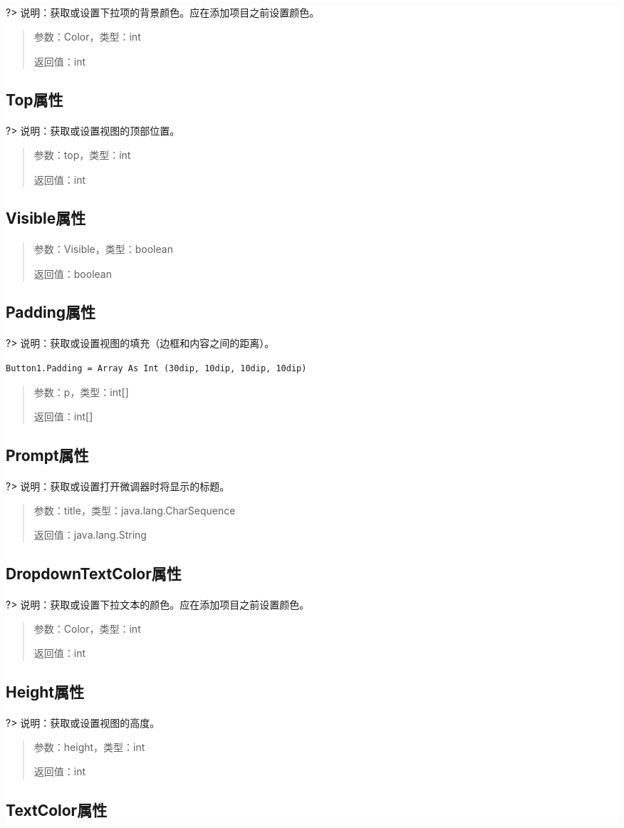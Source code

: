 ?> 说明：获取或设置下拉项的背景颜色。应在添加项目之前设置颜色。
>
> 参数：Color，类型：int
>
> 返回值：int
## Top属性

?> 说明：获取或设置视图的顶部位置。
>
> 参数：top，类型：int
>
> 返回值：int
## Visible属性
>
> 参数：Visible，类型：boolean
>
> 返回值：boolean
## Padding属性

?> 说明：获取或设置视图的填充（边框和内容之间的距离）。
```vbnet
Button1.Padding = Array As Int (30dip, 10dip, 10dip, 10dip)
```

>
> 参数：p，类型：int[]
>
> 返回值：int[]
## Prompt属性

?> 说明：获取或设置打开微调器时将显示的标题。
>
> 参数：title，类型：java.lang.CharSequence
>
> 返回值：java.lang.String
## DropdownTextColor属性

?> 说明：获取或设置下拉文本的颜色。应在添加项目之前设置颜色。
>
> 参数：Color，类型：int
>
> 返回值：int
## Height属性

?> 说明：获取或设置视图的高度。
>
> 参数：height，类型：int
>
> 返回值：int
## TextColor属性

